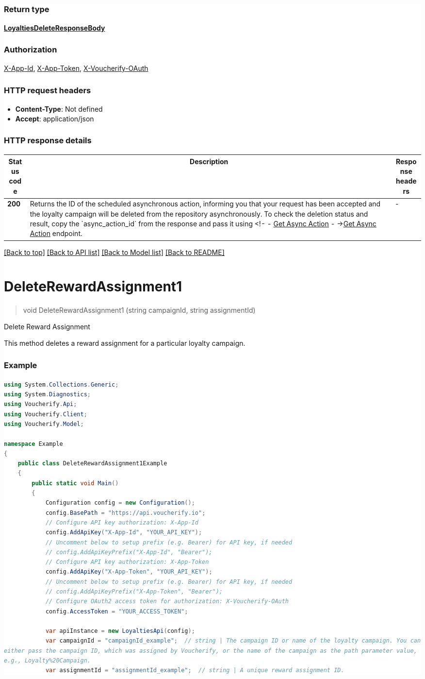 ### Return type

[**LoyaltiesDeleteResponseBody**](LoyaltiesDeleteResponseBody.md)

### Authorization

[X-App-Id](../README.md#X-App-Id), [X-App-Token](../README.md#X-App-Token), [X-Voucherify-OAuth](../README.md#X-Voucherify-OAuth)

### HTTP request headers

 - **Content-Type**: Not defined
 - **Accept**: application/json


### HTTP response details
| Status code | Description | Response headers |
|-------------|-------------|------------------|
| **200** | Returns the ID of the scheduled asynchronous action, informing you that your request has been accepted and the loyalty campaign will be deleted from the repository asynchronously. To check the deletion status and result, copy the &#x60;async_action_id&#x60; from the response and pass it using &lt;!- - [Get Async Action](OpenAPI.json/paths/~1async-actions~1{asyncActionId}/get) - -&gt;[Get Async Action](ref:get-async-action) endpoint. |  -  |

[[Back to top]](#) [[Back to API list]](../../README.md#documentation-for-api-endpoints) [[Back to Model list]](../../README.md#documentation-for-models) [[Back to README]](../../README.md)

<a id="deleterewardassignment1"></a>
# **DeleteRewardAssignment1**
> void DeleteRewardAssignment1 (string campaignId, string assignmentId)

Delete Reward Assignment

This method deletes a reward assignment for a particular loyalty campaign.

### Example
```csharp
using System.Collections.Generic;
using System.Diagnostics;
using Voucherify.Api;
using Voucherify.Client;
using Voucherify.Model;

namespace Example
{
    public class DeleteRewardAssignment1Example
    {
        public static void Main()
        {
            Configuration config = new Configuration();
            config.BasePath = "https://api.voucherify.io";
            // Configure API key authorization: X-App-Id
            config.AddApiKey("X-App-Id", "YOUR_API_KEY");
            // Uncomment below to setup prefix (e.g. Bearer) for API key, if needed
            // config.AddApiKeyPrefix("X-App-Id", "Bearer");
            // Configure API key authorization: X-App-Token
            config.AddApiKey("X-App-Token", "YOUR_API_KEY");
            // Uncomment below to setup prefix (e.g. Bearer) for API key, if needed
            // config.AddApiKeyPrefix("X-App-Token", "Bearer");
            // Configure OAuth2 access token for authorization: X-Voucherify-OAuth
            config.AccessToken = "YOUR_ACCESS_TOKEN";

            var apiInstance = new LoyaltiesApi(config);
            var campaignId = "campaignId_example";  // string | The campaign ID or name of the loyalty campaign. You can either pass the campaign ID, which was assigned by Voucherify, or the name of the campaign as the path parameter value, e.g., Loyalty%20Campaign. 
            var assignmentId = "assignmentId_example";  // string | A unique reward assignment ID.
```